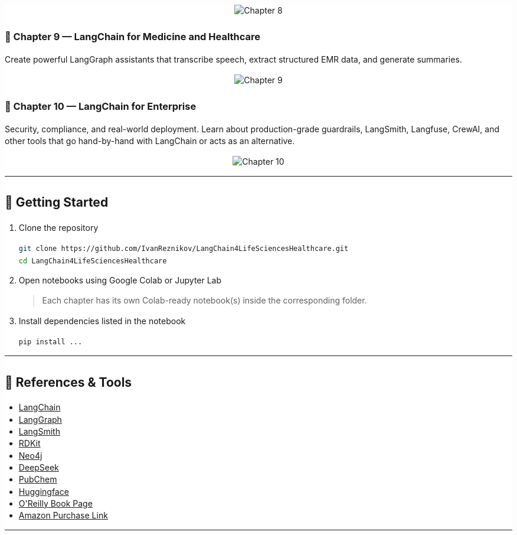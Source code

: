 <p align="center">
  <img src="images\ch8_neo4j_drug_graph.png" alt="Chapter 8" width="300"/>
</p>


### 🏥 Chapter 9 — LangChain for Medicine and Healthcare
Create powerful LangGraph assistants that transcribe speech, extract structured EMR data, and generate summaries.

<p align="center">
  <img src="images\ch9_report_generation.png" alt="Chapter 9" width="300"/>
</p>

### 🏢 Chapter 10 — LangChain for Enterprise
Security, compliance, and real-world deployment. Learn about production-grade guardrails, LangSmith, Langfuse, CrewAI, and other tools that go hand-by-hand with LangChain or acts as an alternative.

<p align="center">
  <img src="images\ch10_autogen_2.png" alt="Chapter 10" width="300"/>
</p>

---

## 🚀 Getting Started

1. Clone the repository  
   ```bash
   git clone https://github.com/IvanReznikov/LangChain4LifeSciencesHealthcare.git
   cd LangChain4LifeSciencesHealthcare
    ```

2. Open notebooks using Google Colab or Jupyter Lab

   > Each chapter has its own Colab-ready notebook(s) inside the corresponding folder.

3. Install dependencies listed in the notebook

   ```bash
   pip install ...
   ```

---

## 🔗 References & Tools

* [LangChain](https://www.langchain.com/)
* [LangGraph](https://docs.langgraph.dev/)
* [LangSmith](https://smith.langchain.com/)
* [RDKit](https://www.rdkit.org/)
* [Neo4j](https://neo4j.com/)
* [DeepSeek](https://github.com/deepseek-ai)
* [PubChem](https://pubchem.ncbi.nlm.nih.gov/)
* [Huggingface](https://huggingface.co/)
* [O'Reilly Book Page](https://learning.oreilly.com/library/view/langchain-for-life/9781098162627/)
* [Amazon Purchase Link](https://www.amazon.com/LangChain-Life-Sciences-Healthcare-Innovation/dp/1098162633)

---